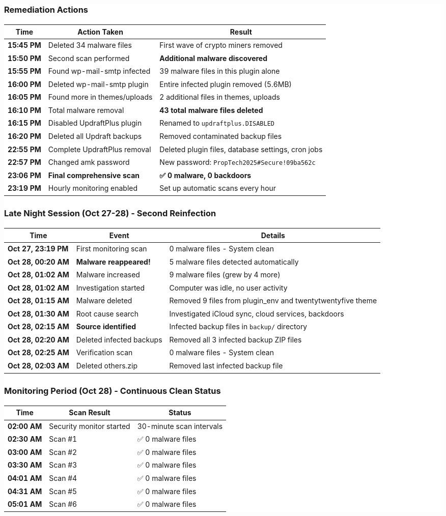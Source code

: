 ### Remediation Actions

| Time | Action Taken | Result |
|------|--------------|--------|
| **15:45 PM** | Deleted 34 malware files | First wave of crypto miners removed |
| **15:50 PM** | Second scan performed | **Additional malware discovered** |
| **15:55 PM** | Found wp-mail-smtp infected | 39 malware files in this plugin alone |
| **16:00 PM** | Deleted wp-mail-smtp plugin | Entire infected plugin removed (5.6MB) |
| **16:05 PM** | Found more in themes/uploads | 2 additional files in themes, uploads |
| **16:10 PM** | Total malware removal | **43 total malware files deleted** |
| **16:15 PM** | Disabled UpdraftPlus plugin | Renamed to `updraftplus.DISABLED` |
| **16:20 PM** | Deleted all Updraft backups | Removed contaminated backup files |
| **22:55 PM** | Complete UpdraftPlus removal | Deleted plugin files, database settings, cron jobs |
| **22:57 PM** | Changed amk password | New password: `PropTech2025#Secure!09ba562c` |
| **23:06 PM** | **Final comprehensive scan** | **✅ 0 malware, 0 backdoors** |
| **23:19 PM** | Hourly monitoring enabled | Set up automatic scans every hour |

### Late Night Session (Oct 27-28) - Second Reinfection

| Time | Event | Details |
|------|-------|---------|
| **Oct 27, 23:19 PM** | First monitoring scan | 0 malware files - System clean |
| **Oct 28, 00:20 AM** | **Malware reappeared!** | 5 malware files detected automatically |
| **Oct 28, 01:02 AM** | Malware increased | 9 malware files (grew by 4 more) |
| **Oct 28, 01:02 AM** | Investigation started | Computer was idle, no user activity |
| **Oct 28, 01:15 AM** | Malware deleted | Removed 9 files from plugin_env and twentytwentyfive theme |
| **Oct 28, 01:30 AM** | Root cause search | Investigated iCloud sync, cloud services, backdoors |
| **Oct 28, 02:15 AM** | **Source identified** | Infected backup files in `backup/` directory |
| **Oct 28, 02:20 AM** | Deleted infected backups | Removed all 3 infected backup ZIP files |
| **Oct 28, 02:25 AM** | Verification scan | 0 malware files - System clean |
| **Oct 28, 02:03 AM** | Deleted others.zip | Removed last infected backup file |

### Monitoring Period (Oct 28) - Continuous Clean Status

| Time | Scan Result | Status |
|------|-------------|--------|
| **02:00 AM** | Security monitor started | 30-minute scan intervals |
| **02:30 AM** | Scan #1 | ✅ 0 malware files |
| **03:00 AM** | Scan #2 | ✅ 0 malware files |
| **03:30 AM** | Scan #3 | ✅ 0 malware files |
| **04:01 AM** | Scan #4 | ✅ 0 malware files |
| **04:31 AM** | Scan #5 | ✅ 0 malware files |
| **05:01 AM** | Scan #6 | ✅ 0 malware files |